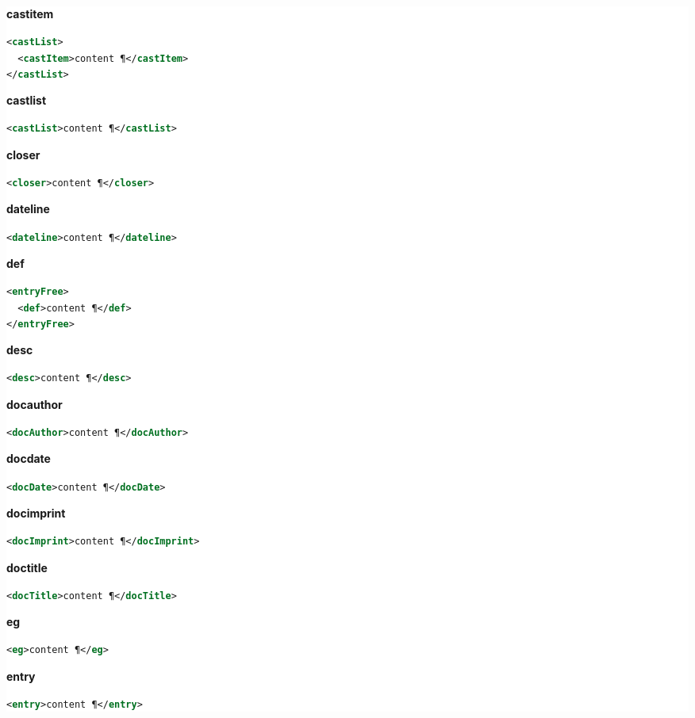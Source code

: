 **castitem**
```xml
<castList>
  <castItem>content ¶</castItem>
</castList>
```

**castlist**
```xml
<castList>content ¶</castList>
```

**closer**
```xml
<closer>content ¶</closer>
```

**dateline**
```xml
<dateline>content ¶</dateline>
```

**def**
```xml
<entryFree>
  <def>content ¶</def>
</entryFree>
```

**desc**
```xml
<desc>content ¶</desc>
```

**docauthor**
```xml
<docAuthor>content ¶</docAuthor>
```

**docdate**
```xml
<docDate>content ¶</docDate>
```

**docimprint**
```xml
<docImprint>content ¶</docImprint>
```

**doctitle**
```xml
<docTitle>content ¶</docTitle>
```

**eg**
```xml
<eg>content ¶</eg>
```

**entry**
```xml
<entry>content ¶</entry>
```
